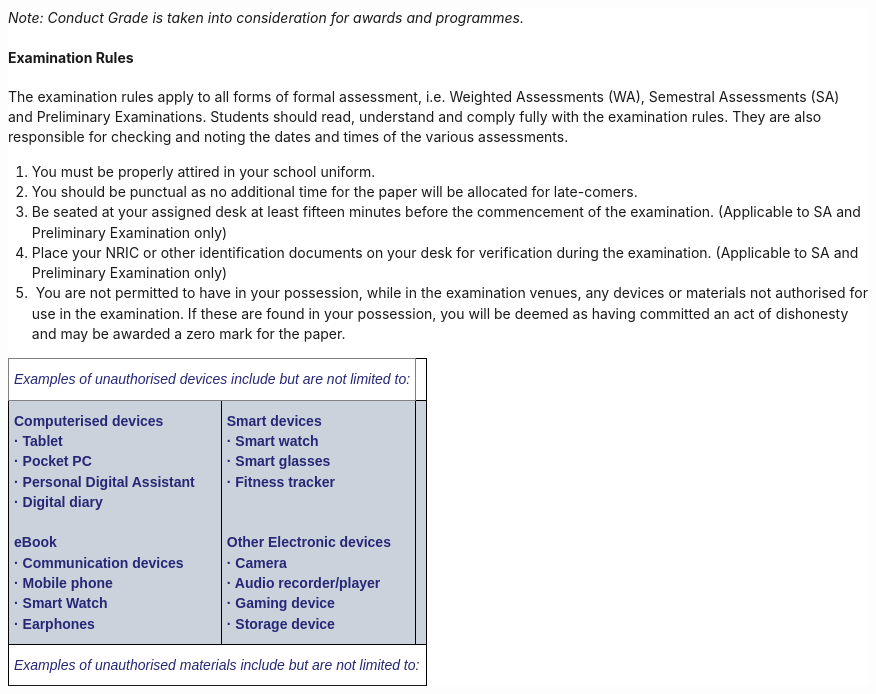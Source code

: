 </tbody>
</table>

_Note: Conduct Grade is taken into consideration for awards and programmes._

#### **Examination Rules**


The examination rules apply to all forms of formal assessment, i.e. Weighted Assessments (WA), Semestral Assessments (SA) and Preliminary Examinations. Students should read, understand and comply fully with the examination rules. They are also responsible for checking and noting the dates and times of the various assessments. 

  

1.  You must be properly attired in your school uniform.
2.  You should be punctual as no additional time for the paper will be allocated for late-comers. 
3.  Be seated at your assigned desk at least fifteen minutes before the commencement of the examination. (Applicable to SA and Preliminary Examination only)
4.  Place your NRIC or other identification documents on your desk for verification during the examination. (Applicable to SA and Preliminary Examination only)
5.   You are not permitted to have in your possession, while in the examination venues, any devices or materials not authorised for use in the examination. If these are found in your possession, you will be deemed as having committed an act of dishonesty and may be awarded a zero mark for the paper.

<style type="text/css">
.tg  {border-collapse:collapse;border-spacing:0;}
.tg td{border-color:black;border-style:solid;border-width:1px;font-family:Arial, sans-serif;font-size:14px;
  overflow:hidden;padding:10px 5px;word-break:normal;}
.tg th{border-color:black;border-style:solid;border-width:1px;font-family:Arial, sans-serif;font-size:14px;
  font-weight:normal;overflow:hidden;padding:10px 5px;word-break:normal;}
.tg .tg-2n9k{background-color:#FFF;color:#262877;text-align:left;vertical-align:top}
.tg .tg-3u23{background-color:#CAD2DB;color:#262877;font-weight:bold;text-align:left;vertical-align:top}
.tg .tg-u195{background-color:#FFF;color:#262877;font-style:italic;text-align:left;vertical-align:top}
.tg .tg-kxdg{background-color:#FFF;border-color:inherit;color:#262877;font-style:italic;text-align:left;vertical-align:top}
.tg .tg-ftj8{background-color:#CAD2DB;color:#262877;text-align:left;vertical-align:top}
</style>
<table class="tg">
<thead>
  <tr>
    <th class="tg-kxdg" colspan="2">Examples of unauthorised devices include but are not limited to:<br></th>
    <th class="tg-2n9k"><span style="font-weight:normal;color:#000"> </span></th>
  </tr>
</thead>
<tbody>
  <tr>
    <td class="tg-3u23">Computerised devices<br>·     Tablet<br>·     Pocket PC<br>·     Personal Digital Assistant<br>·     Digital diary<br> <br>eBook<br>·     Communication devices<br>·     Mobile phone<br>·     Smart Watch<br>·     Earphones</td>
    <td class="tg-3u23">Smart devices<br>·     Smart watch<br>·     Smart glasses<br>·     Fitness tracker<br> <br> <br>Other Electronic devices<br>·     Camera<br>·     Audio recorder/player<br>·     Gaming device<br>·     Storage device</td>
    <td class="tg-ftj8"><span style="font-weight:normal;color:#000"> </span></td>
  </tr>
  <tr>
    <td class="tg-u195" colspan="3">Examples of unauthorised materials include but are not limited to:<br></td>
  </tr>
  <tr>